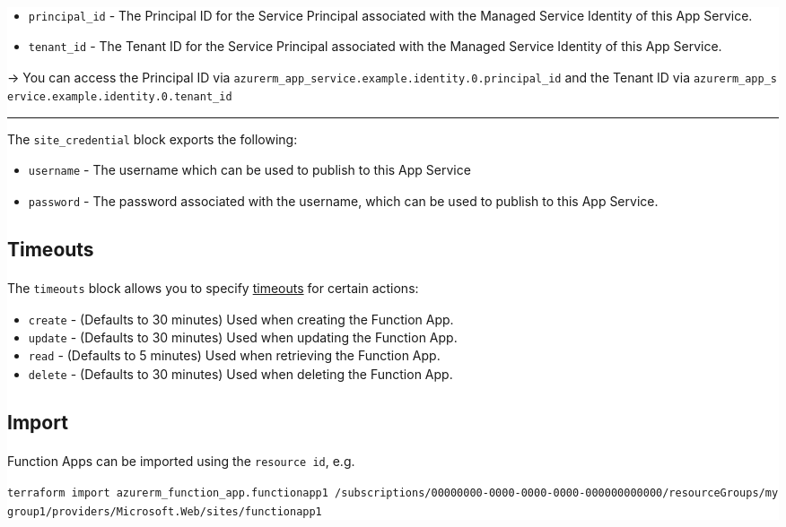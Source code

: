 * `principal_id` - The Principal ID for the Service Principal associated with the Managed Service Identity of this App Service.

* `tenant_id` - The Tenant ID for the Service Principal associated with the Managed Service Identity of this App Service.

-> You can access the Principal ID via `azurerm_app_service.example.identity.0.principal_id` and the Tenant ID via `azurerm_app_service.example.identity.0.tenant_id`

---

The `site_credential` block exports the following:

* `username` - The username which can be used to publish to this App Service

* `password` - The password associated with the username, which can be used to publish to this App Service.

## Timeouts

The `timeouts` block allows you to specify [timeouts](https://www.terraform.io/language/resources/syntax#operation-timeouts) for certain actions:

* `create` - (Defaults to 30 minutes) Used when creating the Function App.
* `update` - (Defaults to 30 minutes) Used when updating the Function App.
* `read` - (Defaults to 5 minutes) Used when retrieving the Function App.
* `delete` - (Defaults to 30 minutes) Used when deleting the Function App.

## Import

Function Apps can be imported using the `resource id`, e.g.

```shell
terraform import azurerm_function_app.functionapp1 /subscriptions/00000000-0000-0000-0000-000000000000/resourceGroups/mygroup1/providers/Microsoft.Web/sites/functionapp1
```

